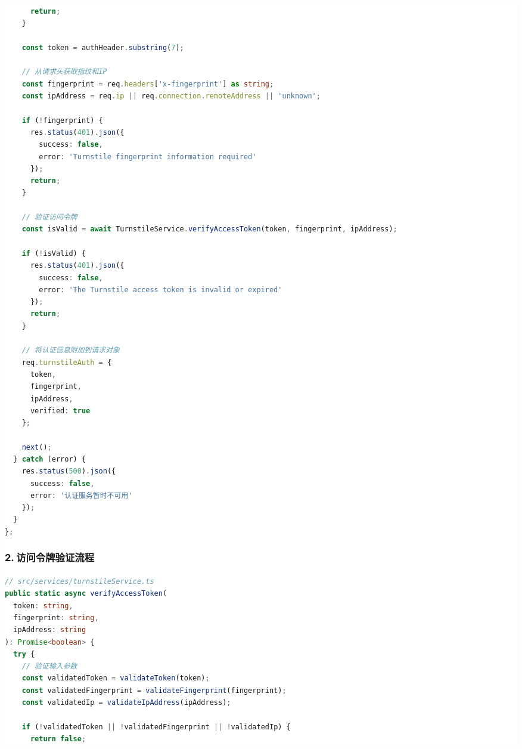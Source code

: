 ```typescript
      return;
    }

    const token = authHeader.substring(7);
    
    // 从请求头获取指纹和IP
    const fingerprint = req.headers['x-fingerprint'] as string;
    const ipAddress = req.ip || req.connection.remoteAddress || 'unknown';

    if (!fingerprint) {
      res.status(401).json({
        success: false,
        error: 'Turnstile fingerprint information required'
      });
      return;
    }

    // 验证访问令牌
    const isValid = await TurnstileService.verifyAccessToken(token, fingerprint, ipAddress);
    
    if (!isValid) {
      res.status(401).json({
        success: false,
        error: 'The Turnstile access token is invalid or expired'
      });
      return;
    }

    // 将认证信息附加到请求对象
    req.turnstileAuth = {
      token,
      fingerprint,
      ipAddress,
      verified: true
    };

    next();
  } catch (error) {
    res.status(500).json({
      success: false,
      error: '认证服务暂时不可用'
    });
  }
};
```

### 2. 访问令牌验证流程

```typescript
// src/services/turnstileService.ts
public static async verifyAccessToken(
  token: string, 
  fingerprint: string, 
  ipAddress: string
): Promise<boolean> {
  try {
    // 验证输入参数
    const validatedToken = validateToken(token);
    const validatedFingerprint = validateFingerprint(fingerprint);
    const validatedIp = validateIpAddress(ipAddress);

    if (!validatedToken || !validatedFingerprint || !validatedIp) {
      return false;
```